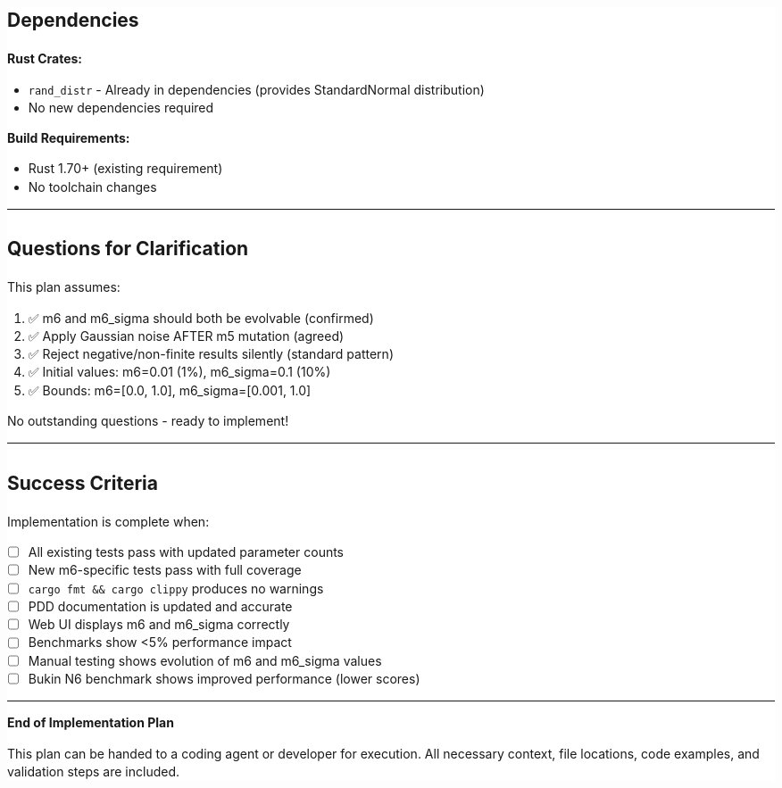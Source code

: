 
## Dependencies

**Rust Crates:**
- `rand_distr` - Already in dependencies (provides StandardNormal distribution)
- No new dependencies required

**Build Requirements:**
- Rust 1.70+ (existing requirement)
- No toolchain changes

---

## Questions for Clarification

This plan assumes:
1. ✅ m6 and m6_sigma should both be evolvable (confirmed)
2. ✅ Apply Gaussian noise AFTER m5 mutation (agreed)
3. ✅ Reject negative/non-finite results silently (standard pattern)
4. ✅ Initial values: m6=0.01 (1%), m6_sigma=0.1 (10%)
5. ✅ Bounds: m6=[0.0, 1.0], m6_sigma=[0.001, 1.0]

No outstanding questions - ready to implement!

---

## Success Criteria

Implementation is complete when:
- [ ] All existing tests pass with updated parameter counts
- [ ] New m6-specific tests pass with full coverage
- [ ] `cargo fmt && cargo clippy` produces no warnings
- [ ] PDD documentation is updated and accurate
- [ ] Web UI displays m6 and m6_sigma correctly
- [ ] Benchmarks show <5% performance impact
- [ ] Manual testing shows evolution of m6 and m6_sigma values
- [ ] Bukin N6 benchmark shows improved performance (lower scores)

---

**End of Implementation Plan**

This plan can be handed to a coding agent or developer for execution. All necessary context, file locations, code examples, and validation steps are included.
